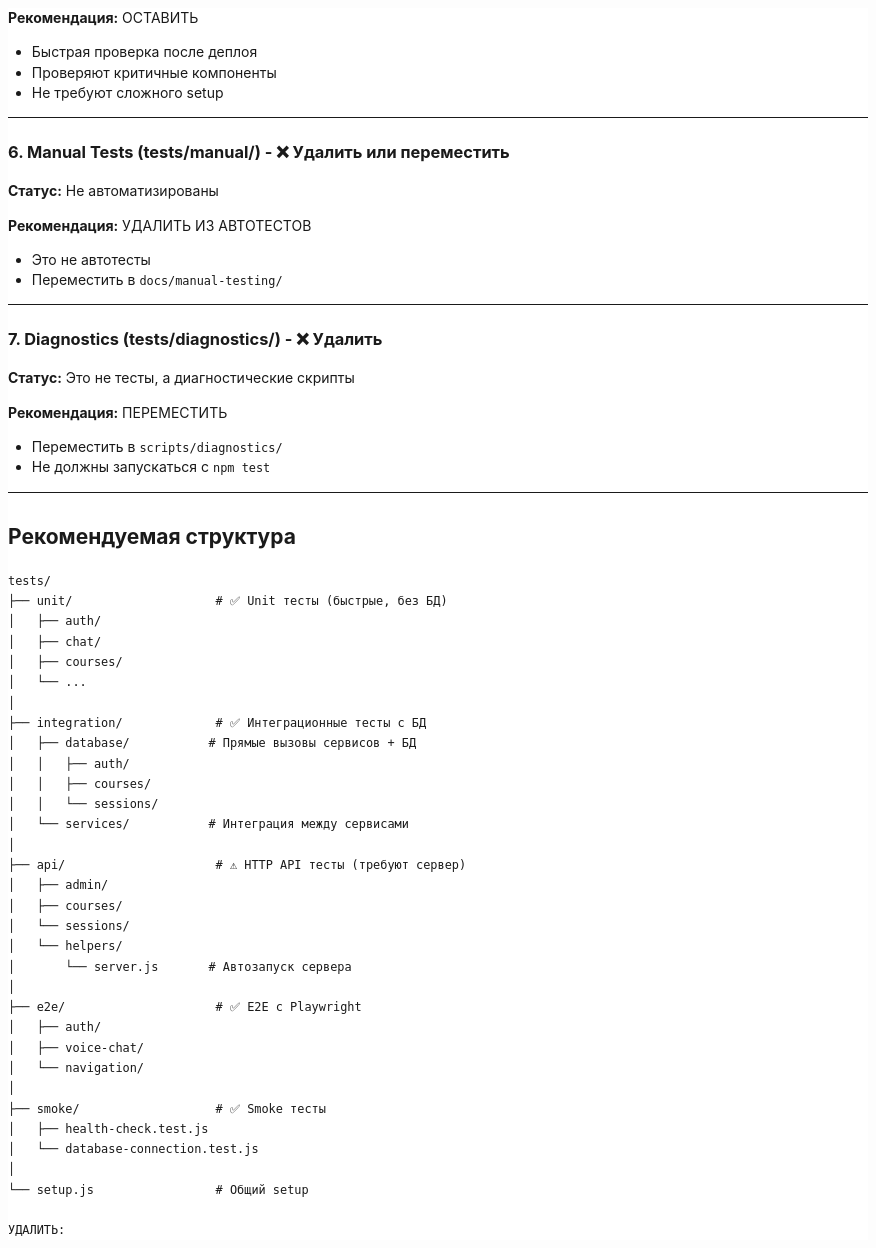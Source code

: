 **Рекомендация:** ОСТАВИТЬ

- Быстрая проверка после деплоя
- Проверяют критичные компоненты
- Не требуют сложного setup

---

### 6. Manual Tests (tests/manual/) - ❌ Удалить или переместить

**Статус:** Не автоматизированы

**Рекомендация:** УДАЛИТЬ ИЗ АВТОТЕСТОВ

- Это не автотесты
- Переместить в `docs/manual-testing/`

---

### 7. Diagnostics (tests/diagnostics/) - ❌ Удалить

**Статус:** Это не тесты, а диагностические скрипты

**Рекомендация:** ПЕРЕМЕСТИТЬ

- Переместить в `scripts/diagnostics/`
- Не должны запускаться с `npm test`

---

## Рекомендуемая структура

```
tests/
├── unit/                    # ✅ Unit тесты (быстрые, без БД)
│   ├── auth/
│   ├── chat/
│   ├── courses/
│   └── ...
│
├── integration/             # ✅ Интеграционные тесты с БД
│   ├── database/           # Прямые вызовы сервисов + БД
│   │   ├── auth/
│   │   ├── courses/
│   │   └── sessions/
│   └── services/           # Интеграция между сервисами
│
├── api/                     # ⚠️ HTTP API тесты (требуют сервер)
│   ├── admin/
│   ├── courses/
│   └── sessions/
│   └── helpers/
│       └── server.js       # Автозапуск сервера
│
├── e2e/                     # ✅ E2E с Playwright
│   ├── auth/
│   ├── voice-chat/
│   └── navigation/
│
├── smoke/                   # ✅ Smoke тесты
│   ├── health-check.test.js
│   └── database-connection.test.js
│
└── setup.js                 # Общий setup

УДАЛИТЬ:
```